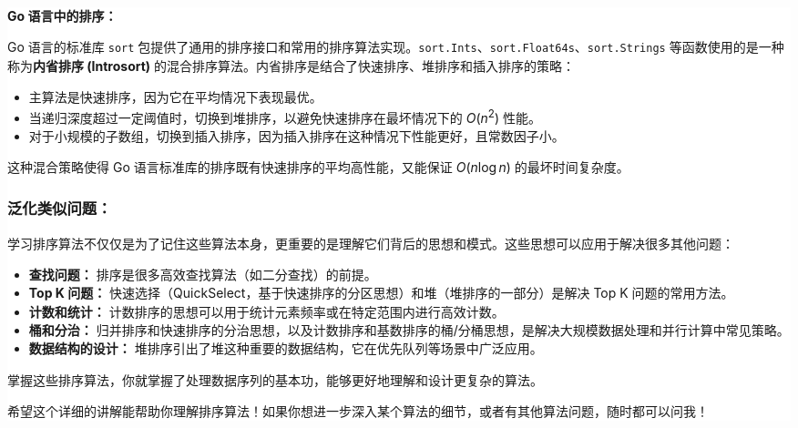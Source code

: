 **Go 语言中的排序：**

Go 语言的标准库 `sort` 包提供了通用的排序接口和常用的排序算法实现。`sort.Ints`、`sort.Float64s`、`sort.Strings` 等函数使用的是一种称为**内省排序 (Introsort)** 的混合排序算法。内省排序是结合了快速排序、堆排序和插入排序的策略：

* 主算法是快速排序，因为它在平均情况下表现最优。
* 当递归深度超过一定阈值时，切换到堆排序，以避免快速排序在最坏情况下的 $O(n^2)$ 性能。
* 对于小规模的子数组，切换到插入排序，因为插入排序在这种情况下性能更好，且常数因子小。

这种混合策略使得 Go 语言标准库的排序既有快速排序的平均高性能，又能保证 $O(n \log n)$ 的最坏时间复杂度。

### 泛化类似问题：

学习排序算法不仅仅是为了记住这些算法本身，更重要的是理解它们背后的思想和模式。这些思想可以应用于解决很多其他问题：

* **查找问题：** 排序是很多高效查找算法（如二分查找）的前提。
* **Top K 问题：** 快速选择（QuickSelect，基于快速排序的分区思想）和堆（堆排序的一部分）是解决 Top K 问题的常用方法。
* **计数和统计：** 计数排序的思想可以用于统计元素频率或在特定范围内进行高效计数。
* **桶和分治：** 归并排序和快速排序的分治思想，以及计数排序和基数排序的桶/分桶思想，是解决大规模数据处理和并行计算中常见策略。
* **数据结构的设计：** 堆排序引出了堆这种重要的数据结构，它在优先队列等场景中广泛应用。

掌握这些排序算法，你就掌握了处理数据序列的基本功，能够更好地理解和设计更复杂的算法。

希望这个详细的讲解能帮助你理解排序算法！如果你想进一步深入某个算法的细节，或者有其他算法问题，随时都可以问我！